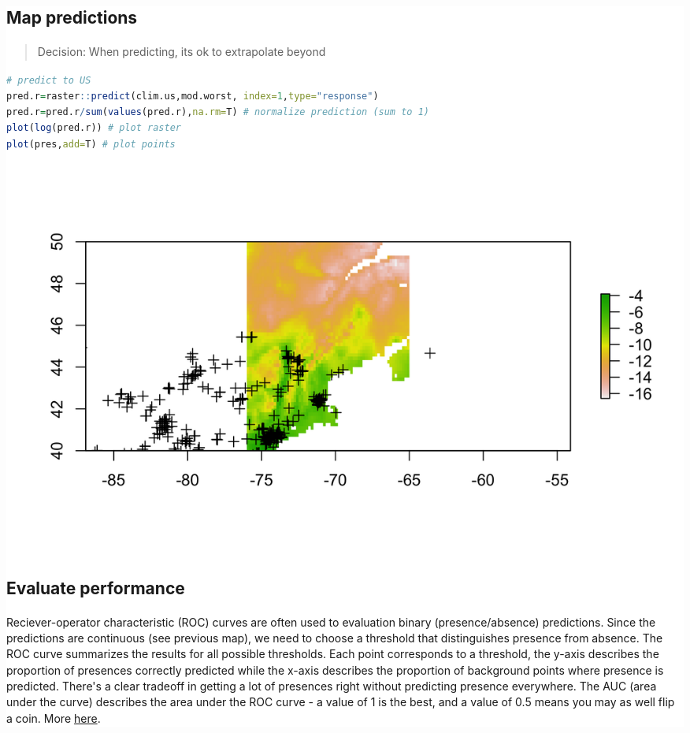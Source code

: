 
## Map predictions

> Decision: When predicting, its ok to extrapolate beyond 


```r
# predict to US
pred.r=raster::predict(clim.us,mod.worst, index=1,type="response")
pred.r=pred.r/sum(values(pred.r),na.rm=T) # normalize prediction (sum to 1)
plot(log(pred.r)) # plot raster
plot(pres,add=T) # plot points
```

![](101SDMs_files/figure-html/unnamed-chunk-16-1.png)


## Evaluate performance

Reciever-operator characteristic (ROC) curves are often used to evaluation binary (presence/absence) predictions. Since the predictions are continuous (see previous map), we need to choose a threshold that distinguishes presence from absence. The ROC curve summarizes the results for all possible thresholds. Each point corresponds to a threshold, the y-axis describes the proportion of presences correctly predicted while the x-axis describes the proportion of background points where presence is predicted. There's a clear tradeoff in getting a lot of presences right without predicting presence everywhere. The AUC (area under the curve) describes the area under the ROC curve - a value of 1 is the best, and a value of 0.5 means you may as well flip a coin. More [here](https://en.wikipedia.org/wiki/Receiver_operating_characteristic).
